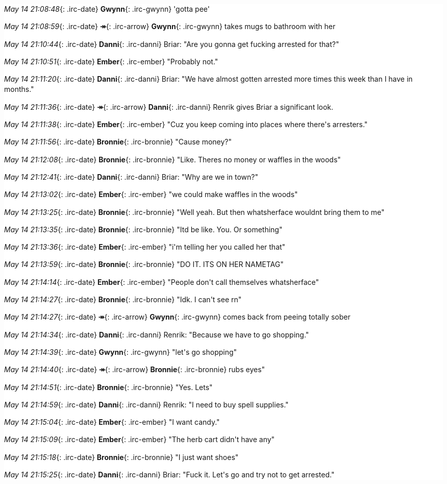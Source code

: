 *May 14 21:08:48*{: .irc-date} **Gwynn**{: .irc-gwynn}	'gotta pee'

*May 14 21:08:59*{: .irc-date} **↠**{: .irc-arrow}	**Gwynn**{: .irc-gwynn} takes mugs to bathroom with her

*May 14 21:10:44*{: .irc-date} **Danni**{: .irc-danni}	Briar: "Are you gonna get fucking arrested for that?"

*May 14 21:10:51*{: .irc-date} **Ember**{: .irc-ember}	"Probably not." 

*May 14 21:11:20*{: .irc-date} **Danni**{: .irc-danni}	Briar: "We have almost gotten arrested more times this week than I have in months."

*May 14 21:11:36*{: .irc-date} **↠**{: .irc-arrow}	**Danni**{: .irc-danni} Renrik gives Briar a significant look.

*May 14 21:11:38*{: .irc-date} **Ember**{: .irc-ember}	"Cuz you keep coming into places where there's arresters." 

*May 14 21:11:56*{: .irc-date} **Bronnie**{: .irc-bronnie}	"Cause money?"

*May 14 21:12:08*{: .irc-date} **Bronnie**{: .irc-bronnie}	"Like. Theres no money or waffles in the woods"

*May 14 21:12:41*{: .irc-date} **Danni**{: .irc-danni}	Briar: "Why are we in town?"

*May 14 21:13:02*{: .irc-date} **Ember**{: .irc-ember}	"we could make waffles in the woods" 

*May 14 21:13:25*{: .irc-date} **Bronnie**{: .irc-bronnie}	"Well yeah. But then whatsherface wouldnt bring them to me"

*May 14 21:13:35*{: .irc-date} **Bronnie**{: .irc-bronnie}	"Itd be like. You. Or something"

*May 14 21:13:36*{: .irc-date} **Ember**{: .irc-ember}	"i'm telling her you called her that" 

*May 14 21:13:59*{: .irc-date} **Bronnie**{: .irc-bronnie}	"DO IT. ITS ON HER NAMETAG"

*May 14 21:14:14*{: .irc-date} **Ember**{: .irc-ember}	"People don't call themselves whatsherface" 

*May 14 21:14:27*{: .irc-date} **Bronnie**{: .irc-bronnie}	"Idk. I can't see rn"

*May 14 21:14:27*{: .irc-date} **↠**{: .irc-arrow}	**Gwynn**{: .irc-gwynn} comes back from peeing totally sober

*May 14 21:14:34*{: .irc-date} **Danni**{: .irc-danni}	Renrik: "Because we have to go shopping."

*May 14 21:14:39*{: .irc-date} **Gwynn**{: .irc-gwynn}	"let's go shopping"

*May 14 21:14:40*{: .irc-date} **↠**{: .irc-arrow}	**Bronnie**{: .irc-bronnie} rubs eyes"

*May 14 21:14:51*{: .irc-date} **Bronnie**{: .irc-bronnie}	"Yes. Lets"

*May 14 21:14:59*{: .irc-date} **Danni**{: .irc-danni}	Renrik: "I need to buy spell supplies."

*May 14 21:15:04*{: .irc-date} **Ember**{: .irc-ember}	"I want candy." 

*May 14 21:15:09*{: .irc-date} **Ember**{: .irc-ember}	"The herb cart didn't have any" 

*May 14 21:15:18*{: .irc-date} **Bronnie**{: .irc-bronnie}	"I just want shoes"

*May 14 21:15:25*{: .irc-date} **Danni**{: .irc-danni}	Briar: "Fuck it. Let's go and try not to get arrested."
